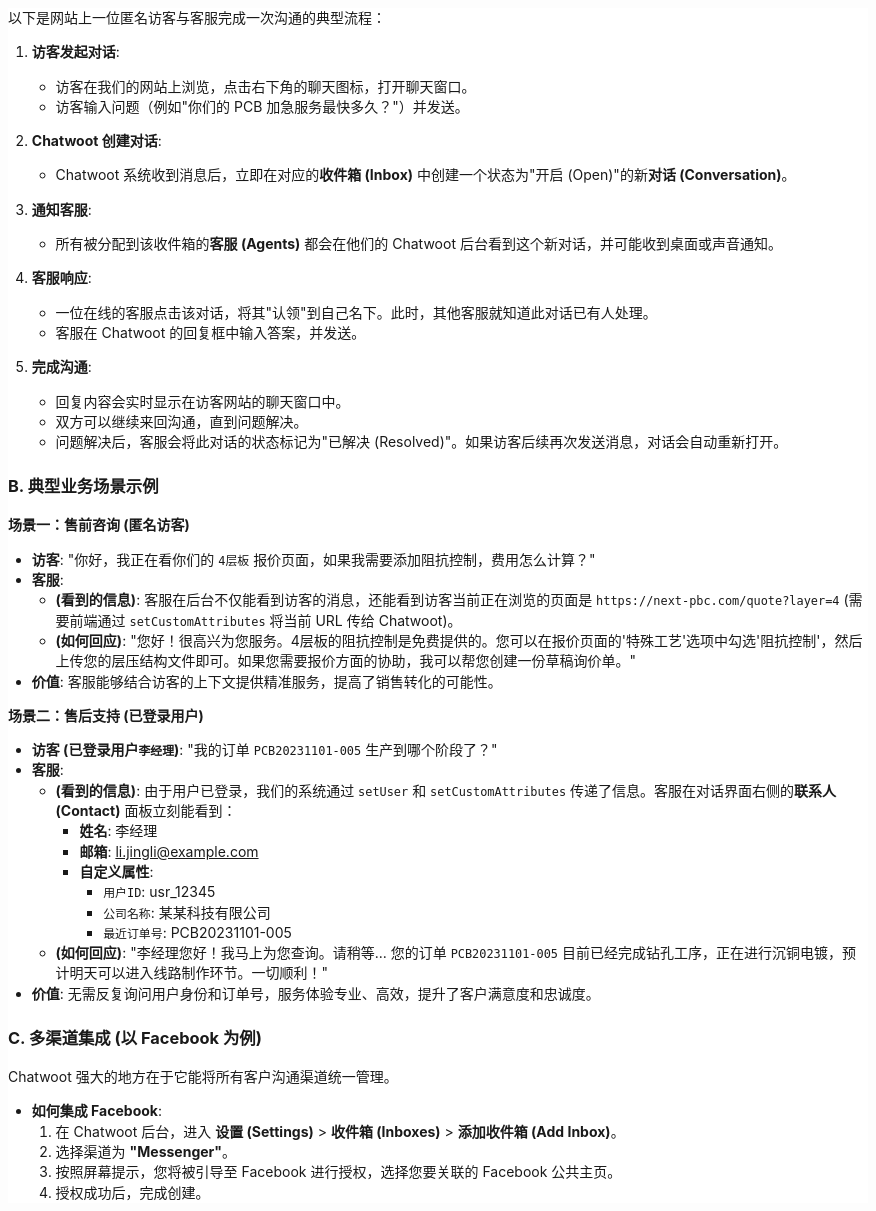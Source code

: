 以下是网站上一位匿名访客与客服完成一次沟通的典型流程：

1.  **访客发起对话**:
    - 访客在我们的网站上浏览，点击右下角的聊天图标，打开聊天窗口。
    - 访客输入问题（例如"你们的 PCB 加急服务最快多久？"）并发送。

2.  **Chatwoot 创建对话**:
    - Chatwoot 系统收到消息后，立即在对应的**收件箱 (Inbox)** 中创建一个状态为"开启 (Open)"的新**对话 (Conversation)**。

3.  **通知客服**:
    - 所有被分配到该收件箱的**客服 (Agents)** 都会在他们的 Chatwoot 后台看到这个新对话，并可能收到桌面或声音通知。

4.  **客服响应**:
    - 一位在线的客服点击该对话，将其"认领"到自己名下。此时，其他客服就知道此对话已有人处理。
    - 客服在 Chatwoot 的回复框中输入答案，并发送。

5.  **完成沟通**:
    - 回复内容会实时显示在访客网站的聊天窗口中。
    - 双方可以继续来回沟通，直到问题解决。
    - 问题解决后，客服会将此对话的状态标记为"已解决 (Resolved)"。如果访客后续再次发送消息，对话会自动重新打开。

### B. 典型业务场景示例

**场景一：售前咨询 (匿名访客)**

- **访客**: "你好，我正在看你们的 `4层板` 报价页面，如果我需要添加阻抗控制，费用怎么计算？"
- **客服**:
    - **(看到的信息)**: 客服在后台不仅能看到访客的消息，还能看到访客当前正在浏览的页面是 `https://next-pbc.com/quote?layer=4` (需要前端通过 `setCustomAttributes` 将当前 URL 传给 Chatwoot)。
    - **(如何回应)**: "您好！很高兴为您服务。4层板的阻抗控制是免费提供的。您可以在报价页面的'特殊工艺'选项中勾选'阻抗控制'，然后上传您的层压结构文件即可。如果您需要报价方面的协助，我可以帮您创建一份草稿询价单。"
- **价值**: 客服能够结合访客的上下文提供精准服务，提高了销售转化的可能性。

**场景二：售后支持 (已登录用户)**

- **访客 (已登录用户`李经理`)**: "我的订单 `PCB20231101-005` 生产到哪个阶段了？"
- **客服**:
    - **(看到的信息)**: 由于用户已登录，我们的系统通过 `setUser` 和 `setCustomAttributes` 传递了信息。客服在对话界面右侧的**联系人 (Contact)** 面板立刻能看到：
        - **姓名**: 李经理
        - **邮箱**: li.jingli@example.com
        - **自定义属性**:
            - `用户ID`: usr_12345
            - `公司名称`: 某某科技有限公司
            - `最近订单号`: PCB20231101-005
    - **(如何回应)**: "李经理您好！我马上为您查询。请稍等... 您的订单 `PCB20231101-005` 目前已经完成钻孔工序，正在进行沉铜电镀，预计明天可以进入线路制作环节。一切顺利！"
- **价值**: 无需反复询问用户身份和订单号，服务体验专业、高效，提升了客户满意度和忠诚度。

### C. 多渠道集成 (以 Facebook 为例)

Chatwoot 强大的地方在于它能将所有客户沟通渠道统一管理。

- **如何集成 Facebook**:
    1. 在 Chatwoot 后台，进入 **设置 (Settings)** > **收件箱 (Inboxes)** > **添加收件箱 (Add Inbox)**。
    2. 选择渠道为 **"Messenger"**。
    3. 按照屏幕提示，您将被引导至 Facebook 进行授权，选择您要关联的 Facebook 公共主页。
    4. 授权成功后，完成创建。
